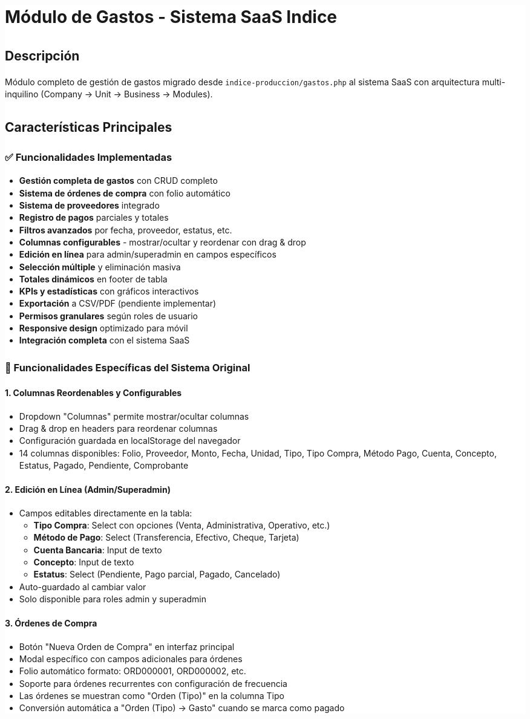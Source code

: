 # Módulo de Gastos - Sistema SaaS Indice

## Descripción
Módulo completo de gestión de gastos migrado desde `indice-produccion/gastos.php` al sistema SaaS con arquitectura multi-inquilino (Company → Unit → Business → Modules).

## Características Principales

### ✅ Funcionalidades Implementadas
- **Gestión completa de gastos** con CRUD completo
- **Sistema de órdenes de compra** con folio automático
- **Sistema de proveedores** integrado
- **Registro de pagos** parciales y totales
- **Filtros avanzados** por fecha, proveedor, estatus, etc.
- **Columnas configurables** - mostrar/ocultar y reordenar con drag & drop
- **Edición en línea** para admin/superadmin en campos específicos
- **Selección múltiple** y eliminación masiva
- **Totales dinámicos** en footer de tabla
- **KPIs y estadísticas** con gráficos interactivos
- **Exportación** a CSV/PDF (pendiente implementar)
- **Permisos granulares** según roles de usuario
- **Responsive design** optimizado para móvil
- **Integración completa** con el sistema SaaS

### 🎯 Funcionalidades Específicas del Sistema Original

#### 1. **Columnas Reordenables y Configurables**
- Dropdown "Columnas" permite mostrar/ocultar columnas
- Drag & drop en headers para reordenar columnas
- Configuración guardada en localStorage del navegador
- 14 columnas disponibles: Folio, Proveedor, Monto, Fecha, Unidad, Tipo, Tipo Compra, Método Pago, Cuenta, Concepto, Estatus, Pagado, Pendiente, Comprobante

#### 2. **Edición en Línea (Admin/Superadmin)**
- Campos editables directamente en la tabla:
  - **Tipo Compra**: Select con opciones (Venta, Administrativa, Operativo, etc.)
  - **Método de Pago**: Select (Transferencia, Efectivo, Cheque, Tarjeta)
  - **Cuenta Bancaria**: Input de texto
  - **Concepto**: Input de texto
  - **Estatus**: Select (Pendiente, Pago parcial, Pagado, Cancelado)
- Auto-guardado al cambiar valor
- Solo disponible para roles admin y superadmin

#### 3. **Órdenes de Compra**
- Botón "Nueva Orden de Compra" en interfaz principal
- Modal específico con campos adicionales para órdenes
- Folio automático formato: ORD000001, ORD000002, etc.
- Soporte para órdenes recurrentes con configuración de frecuencia
- Las órdenes se muestran como "Orden (Tipo)" en la columna Tipo
- Conversión automática a "Orden (Tipo) → Gasto" cuando se marca como pagado
